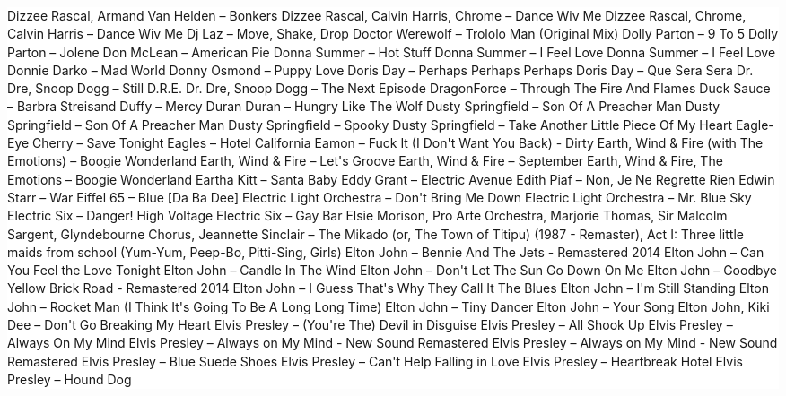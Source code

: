 Dizzee Rascal, Armand Van Helden – Bonkers
Dizzee Rascal, Calvin Harris, Chrome – Dance Wiv Me
Dizzee Rascal, Chrome, Calvin Harris – Dance Wiv Me
Dj Laz – Move, Shake, Drop
Doctor Werewolf – Trololo Man (Original Mix)
Dolly Parton – 9 To 5
Dolly Parton – Jolene
Don McLean – American Pie
Donna Summer – Hot Stuff
Donna Summer – I Feel Love
Donna Summer – I Feel Love
Donnie Darko – Mad World
Donny Osmond – Puppy Love
Doris Day – Perhaps Perhaps Perhaps
Doris Day – Que Sera Sera
Dr. Dre, Snoop Dogg – Still D.R.E.
Dr. Dre, Snoop Dogg – The Next Episode
DragonForce – Through The Fire And Flames
Duck Sauce – Barbra Streisand
Duffy – Mercy
Duran Duran – Hungry Like The Wolf
Dusty Springfield – Son Of A Preacher Man
Dusty Springfield – Son Of A Preacher Man
Dusty Springfield – Spooky
Dusty Springfield – Take Another Little Piece Of My Heart
Eagle-Eye Cherry – Save Tonight
Eagles – Hotel California
Eamon – Fuck It (I Don't Want You Back) - Dirty
Earth, Wind & Fire (with The Emotions) – Boogie Wonderland
Earth, Wind & Fire – Let's Groove
Earth, Wind & Fire – September
Earth, Wind & Fire, The Emotions – Boogie Wonderland
Eartha Kitt – Santa Baby
Eddy Grant – Electric Avenue
Edith Piaf – Non, Je Ne Regrette Rien
Edwin Starr – War
Eiffel 65 – Blue [Da Ba Dee]
Electric Light Orchestra – Don't Bring Me Down
Electric Light Orchestra – Mr. Blue Sky
Electric Six – Danger! High Voltage
Electric Six – Gay Bar
Elsie Morison, Pro Arte Orchestra, Marjorie Thomas, Sir Malcolm Sargent, Glyndebourne Chorus, Jeannette Sinclair – The Mikado (or, The Town of Titipu) (1987 - Remaster), Act I: Three little maids from school (Yum-Yum, Peep-Bo, Pitti-Sing, Girls)
Elton John – Bennie And The Jets - Remastered 2014
Elton John – Can You Feel the Love Tonight
Elton John – Candle In The Wind
Elton John – Don't Let The Sun Go Down On Me
Elton John – Goodbye Yellow Brick Road - Remastered 2014
Elton John – I Guess That's Why They Call It The Blues
Elton John – I'm Still Standing
Elton John – Rocket Man (I Think It's Going To Be A Long Long Time)
Elton John – Tiny Dancer
Elton John – Your Song
Elton John, Kiki Dee – Don't Go Breaking My Heart
Elvis Presley – (You're The) Devil in Disguise
Elvis Presley – All Shook Up
Elvis Presley – Always On My Mind
Elvis Presley – Always on My Mind - New Sound Remastered
Elvis Presley – Always on My Mind - New Sound Remastered
Elvis Presley – Blue Suede Shoes
Elvis Presley – Can't Help Falling in Love
Elvis Presley – Heartbreak Hotel
Elvis Presley – Hound Dog